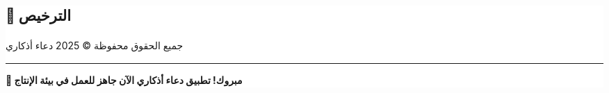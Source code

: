 
## 📄 الترخيص

جميع الحقوق محفوظة © 2025 دعاء أذكاري

---

**🎉 مبروك! تطبيق دعاء أذكاري الآن جاهز للعمل في بيئة الإنتاج**

